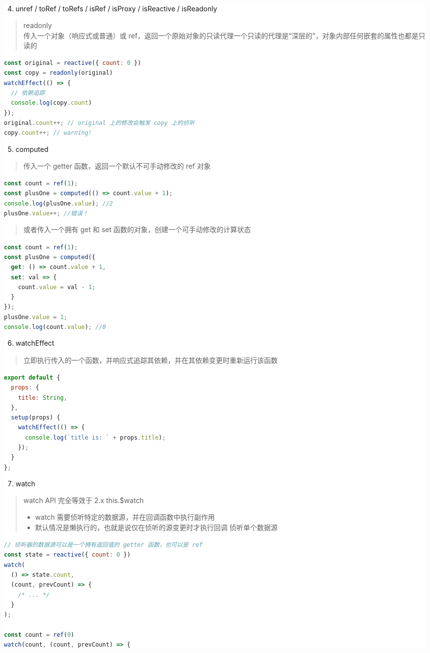 4. unref / toRef / toRefs / isRef / isProxy / isReactive / isReadonly
>readonly  
>传入一个对象（响应式或普通）或 ref，返回一个原始对象的只读代理一个只读的代理是“深层的”，对象内部任何嵌套的属性也都是只读的
```js
const original = reactive({ count: 0 })
const copy = readonly(original)
watchEffect(() => {
  // 依赖追踪
  console.log(copy.count)
});
original.count++; // original 上的修改会触发 copy 上的侦听
copy.count++; // warning!
```

5. computed
>传入一个 getter 函数，返回一个默认不可手动修改的 ref 对象
```js
const count = ref(1);
const plusOne = computed(() => count.value + 1);
console.log(plusOne.value); //2
plusOne.value++; //错误！
```
>或者传入一个拥有 get 和 set 函数的对象，创建一个可手动修改的计算状态
```js
const count = ref(1);
const plusOne = computed({
  get: () => count.value + 1,
  set: val => {
    count.value = val - 1;
  }
});
plusOne.value = 1;
console.log(count.value); //0
```

6. watchEffect
>立即执行传入的一个函数，并响应式追踪其依赖，并在其依赖变更时重新运行该函数
```js
export default {
  props: {
    title: String,
  },
  setup(props) {
    watchEffect(() => {
      console.log(`title is: ` + props.title);
    });
  }
};
```

7. watch
>watch API 完全等效于 2.x this.$watch
>- watch 需要侦听特定的数据源，并在回调函数中执行副作用
>- 默认情况是懒执行的，也就是说仅在侦听的源变更时才执行回调
侦听单个数据源
```js
// 侦听器的数据源可以是一个拥有返回值的 getter 函数，也可以是 ref
const state = reactive({ count: 0 })
watch(
  () => state.count,
  (count, prevCount) => {
    /* ... */
  }
);

const count = ref(0)
watch(count, (count, prevCount) => {
```